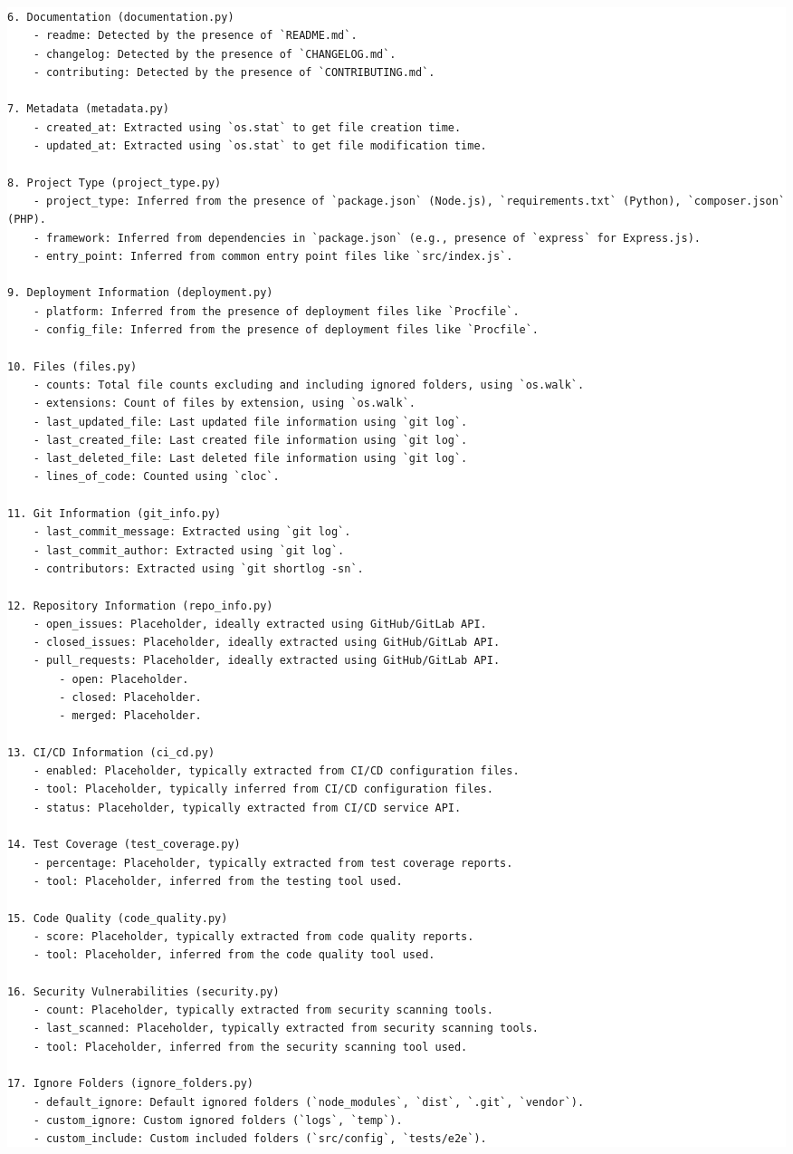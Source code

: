 ```
6. Documentation (documentation.py)
    - readme: Detected by the presence of `README.md`.
    - changelog: Detected by the presence of `CHANGELOG.md`.
    - contributing: Detected by the presence of `CONTRIBUTING.md`.

7. Metadata (metadata.py)
    - created_at: Extracted using `os.stat` to get file creation time.
    - updated_at: Extracted using `os.stat` to get file modification time.

8. Project Type (project_type.py)
    - project_type: Inferred from the presence of `package.json` (Node.js), `requirements.txt` (Python), `composer.json` (PHP).
    - framework: Inferred from dependencies in `package.json` (e.g., presence of `express` for Express.js).
    - entry_point: Inferred from common entry point files like `src/index.js`.

9. Deployment Information (deployment.py)
    - platform: Inferred from the presence of deployment files like `Procfile`.
    - config_file: Inferred from the presence of deployment files like `Procfile`.

10. Files (files.py)
    - counts: Total file counts excluding and including ignored folders, using `os.walk`.
    - extensions: Count of files by extension, using `os.walk`.
    - last_updated_file: Last updated file information using `git log`.
    - last_created_file: Last created file information using `git log`.
    - last_deleted_file: Last deleted file information using `git log`.
    - lines_of_code: Counted using `cloc`.

11. Git Information (git_info.py)
    - last_commit_message: Extracted using `git log`.
    - last_commit_author: Extracted using `git log`.
    - contributors: Extracted using `git shortlog -sn`.

12. Repository Information (repo_info.py)
    - open_issues: Placeholder, ideally extracted using GitHub/GitLab API.
    - closed_issues: Placeholder, ideally extracted using GitHub/GitLab API.
    - pull_requests: Placeholder, ideally extracted using GitHub/GitLab API.
        - open: Placeholder.
        - closed: Placeholder.
        - merged: Placeholder.

13. CI/CD Information (ci_cd.py)
    - enabled: Placeholder, typically extracted from CI/CD configuration files.
    - tool: Placeholder, typically inferred from CI/CD configuration files.
    - status: Placeholder, typically extracted from CI/CD service API.

14. Test Coverage (test_coverage.py)
    - percentage: Placeholder, typically extracted from test coverage reports.
    - tool: Placeholder, inferred from the testing tool used.

15. Code Quality (code_quality.py)
    - score: Placeholder, typically extracted from code quality reports.
    - tool: Placeholder, inferred from the code quality tool used.

16. Security Vulnerabilities (security.py)
    - count: Placeholder, typically extracted from security scanning tools.
    - last_scanned: Placeholder, typically extracted from security scanning tools.
    - tool: Placeholder, inferred from the security scanning tool used.

17. Ignore Folders (ignore_folders.py)
    - default_ignore: Default ignored folders (`node_modules`, `dist`, `.git`, `vendor`).
    - custom_ignore: Custom ignored folders (`logs`, `temp`).
    - custom_include: Custom included folders (`src/config`, `tests/e2e`).
```